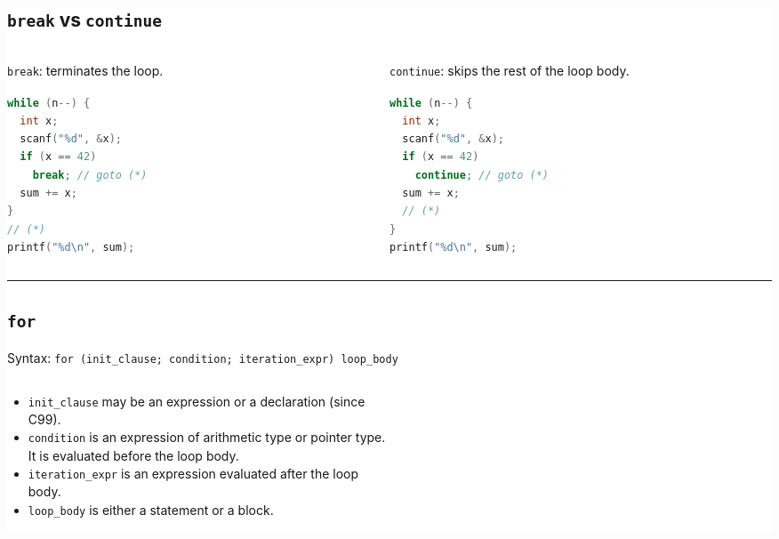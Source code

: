 
## `break` vs `continue`

<div style="display: grid; grid-template-columns: 1fr 1fr;">
  <div>

`break`: terminates the loop.

```c
while (n--) {
  int x;
  scanf("%d", &x);
  if (x == 42)
    break; // goto (*)
  sum += x;
}
// (*)
printf("%d\n", sum);
```
  </div>
  <div>

`continue`: skips the rest of the loop body.

```c
while (n--) {
  int x;
  scanf("%d", &x);
  if (x == 42)
    continue; // goto (*)
  sum += x;
  // (*)
}
printf("%d\n", sum);
```
  </div>
</div>

---

## `for`

Syntax: `for (init_clause; condition; iteration_expr) loop_body`

<div style="display: grid; grid-template-columns: 1fr 1fr;">
  <div>

- `init_clause` may be an expression or a declaration (since C99).
- `condition` is an expression of arithmetic type or pointer type. It is evaluated before the loop body.
- `iteration_expr` is an expression evaluated after the loop body.
- `loop_body` is either a statement or a block.
  </div>
  <div align="center">